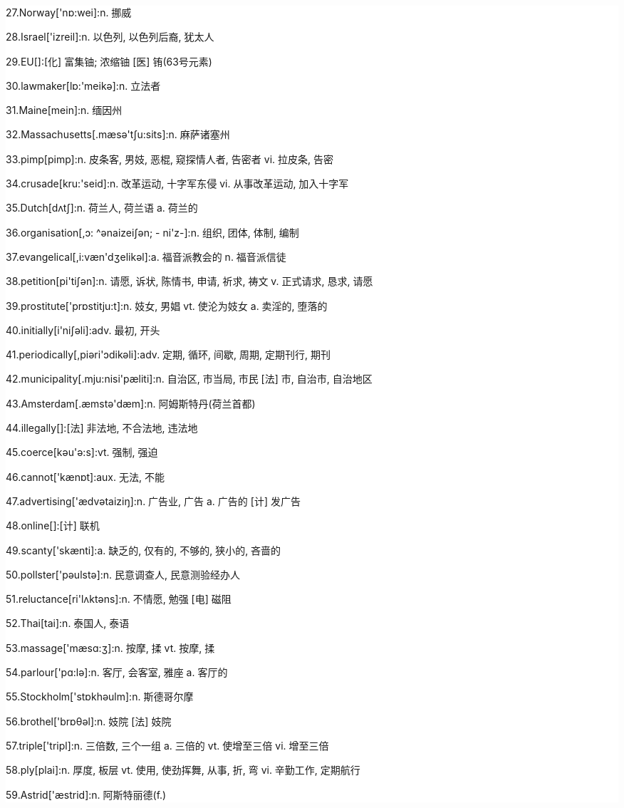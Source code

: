 27.Norway['nɒ:wei]:n. 挪威 

28.Israel['izreil]:n. 以色列, 以色列后裔, 犹太人 

29.EU[]:[化] 富集铀; 浓缩铀 [医] 铕(63号元素) 

30.lawmaker[lɒ:'meikә]:n. 立法者 

31.Maine[mein]:n. 缅因州 

32.Massachusetts[.mæsә'tʃu:sits]:n. 麻萨诸塞州 

33.pimp[pimp]:n. 皮条客, 男妓, 恶棍, 窥探情人者, 告密者 vi. 拉皮条, 告密 

34.crusade[kru:'seid]:n. 改革运动, 十字军东侵 vi. 从事改革运动, 加入十字军 

35.Dutch[dʌtʃ]:n. 荷兰人, 荷兰语 a. 荷兰的 

36.organisation[,ɔ: ^әnaizeiʃən; - ni'z-]:n. 组织, 团体, 体制, 编制 

37.evangelical[,i:væn'dʒelikәl]:a. 福音派教会的 n. 福音派信徒 

38.petition[pi'tiʃәn]:n. 请愿, 诉状, 陈情书, 申请, 祈求, 祷文 v. 正式请求, 恳求, 请愿 

39.prostitute['prɒstitju:t]:n. 妓女, 男娼 vt. 使沦为妓女 a. 卖淫的, 堕落的 

40.initially[i'niʃәli]:adv. 最初, 开头 

41.periodically[,piәri'ɔdikəli]:adv. 定期, 循环, 间歇, 周期, 定期刊行, 期刊 

42.municipality[.mju:nisi'pæliti]:n. 自治区, 市当局, 市民 [法] 市, 自治市, 自治地区 

43.Amsterdam[.æmstә'dæm]:n. 阿姆斯特丹(荷兰首都) 

44.illegally[]:[法] 非法地, 不合法地, 违法地 

45.coerce[kәu'ә:s]:vt. 强制, 强迫 

46.cannot['kænɒt]:aux. 无法, 不能 

47.advertising['ædvәtaiziŋ]:n. 广告业, 广告 a. 广告的 [计] 发广告 

48.online[]:[计] 联机 

49.scanty['skænti]:a. 缺乏的, 仅有的, 不够的, 狭小的, 吝啬的 

50.pollster['pәulstә]:n. 民意调查人, 民意测验经办人 

51.reluctance[ri'lʌktәns]:n. 不情愿, 勉强 [电] 磁阻 

52.Thai[tai]:n. 泰国人, 泰语 

53.massage['mæsɑ:ʒ]:n. 按摩, 揉 vt. 按摩, 揉 

54.parlour['pɑ:lә]:n. 客厅, 会客室, 雅座 a. 客厅的 

55.Stockholm['stɒkhәulm]:n. 斯德哥尔摩 

56.brothel['brɒθәl]:n. 妓院 [法] 妓院 

57.triple['tripl]:n. 三倍数, 三个一组 a. 三倍的 vt. 使增至三倍 vi. 增至三倍 

58.ply[plai]:n. 厚度, 板层 vt. 使用, 使劲挥舞, 从事, 折, 弯 vi. 辛勤工作, 定期航行 

59.Astrid['æstrid]:n. 阿斯特丽德(f.) 
